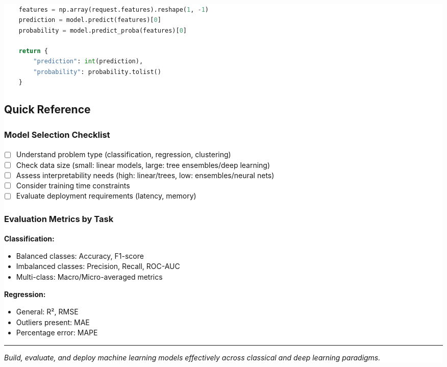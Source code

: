 ```python
    features = np.array(request.features).reshape(1, -1)
    prediction = model.predict(features)[0]
    probability = model.predict_proba(features)[0]

    return {
        "prediction": int(prediction),
        "probability": probability.tolist()
    }
```

## Quick Reference

### Model Selection Checklist

- [ ] Understand problem type (classification, regression, clustering)
- [ ] Check data size (small: linear models, large: tree ensembles/deep learning)
- [ ] Assess interpretability needs (high: linear/trees, low: ensembles/neural nets)
- [ ] Consider training time constraints
- [ ] Evaluate deployment requirements (latency, memory)

### Evaluation Metrics by Task

**Classification:**
- Balanced classes: Accuracy, F1-score
- Imbalanced classes: Precision, Recall, ROC-AUC
- Multi-class: Macro/Micro-averaged metrics

**Regression:**
- General: R², RMSE
- Outliers present: MAE
- Percentage error: MAPE

---

*Build, evaluate, and deploy machine learning models effectively across classical and deep learning paradigms.*
